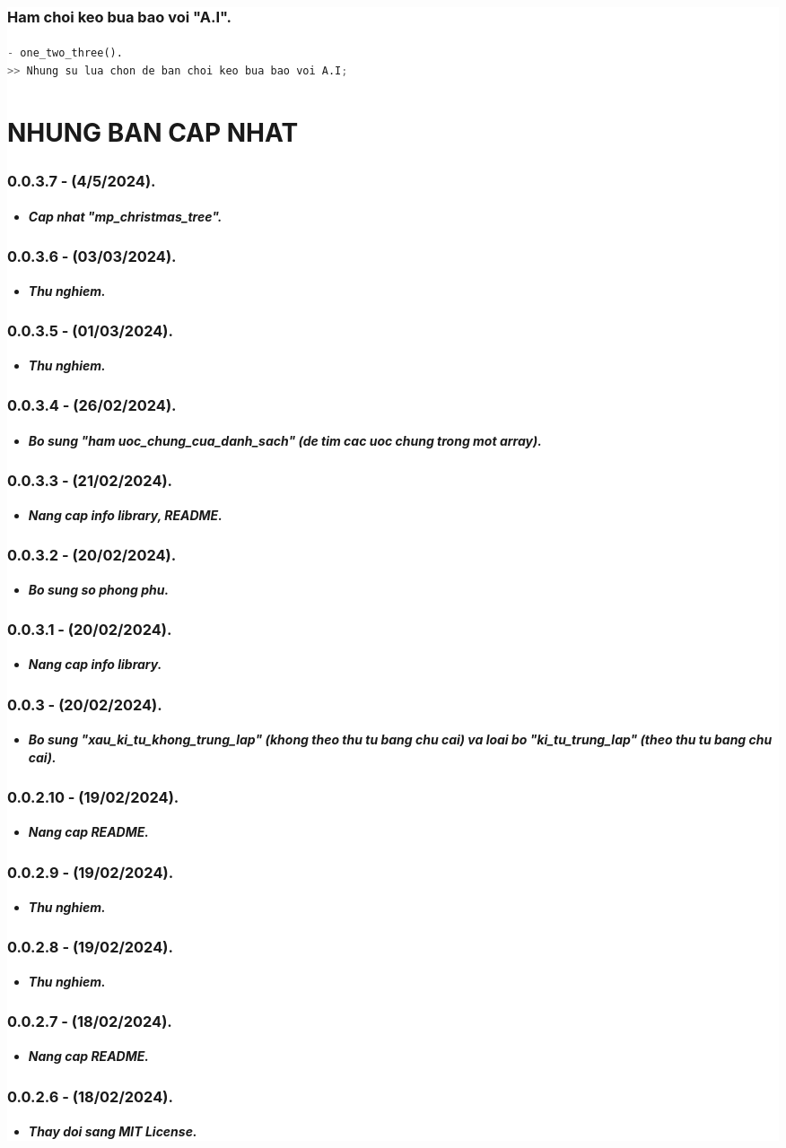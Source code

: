 ### Ham choi keo bua bao voi "A.I".
``` python
- one_two_three().
>> Nhung su lua chon de ban choi keo bua bao voi A.I;
```

# NHUNG BAN CAP NHAT

### 0.0.3.7 - (4/5/2024).
- ***Cap nhat "mp_christmas_tree".***

### 0.0.3.6 - (03/03/2024).
- ***Thu nghiem.***

### 0.0.3.5 - (01/03/2024).
- ***Thu nghiem.***

### 0.0.3.4 - (26/02/2024).
- ***Bo sung "ham uoc_chung_cua_danh_sach" (de tim cac uoc chung trong mot array).***

### 0.0.3.3 - (21/02/2024).
- ***Nang cap info library, README.***

### 0.0.3.2 - (20/02/2024).
- ***Bo sung so phong phu.***

### 0.0.3.1 - (20/02/2024).
- ***Nang cap info library.***

### 0.0.3 - (20/02/2024).
- ***Bo sung "xau_ki_tu_khong_trung_lap" (khong theo thu tu bang chu cai) va loai bo "ki_tu_trung_lap" (theo thu tu bang chu cai).***

### 0.0.2.10 - (19/02/2024).
- ***Nang cap README.***

### 0.0.2.9 - (19/02/2024).
- ***Thu nghiem.***

### 0.0.2.8 - (19/02/2024).
- ***Thu nghiem.***

### 0.0.2.7 - (18/02/2024).
- ***Nang cap README.***

### 0.0.2.6 - (18/02/2024).
- ***Thay doi sang MIT License.***
